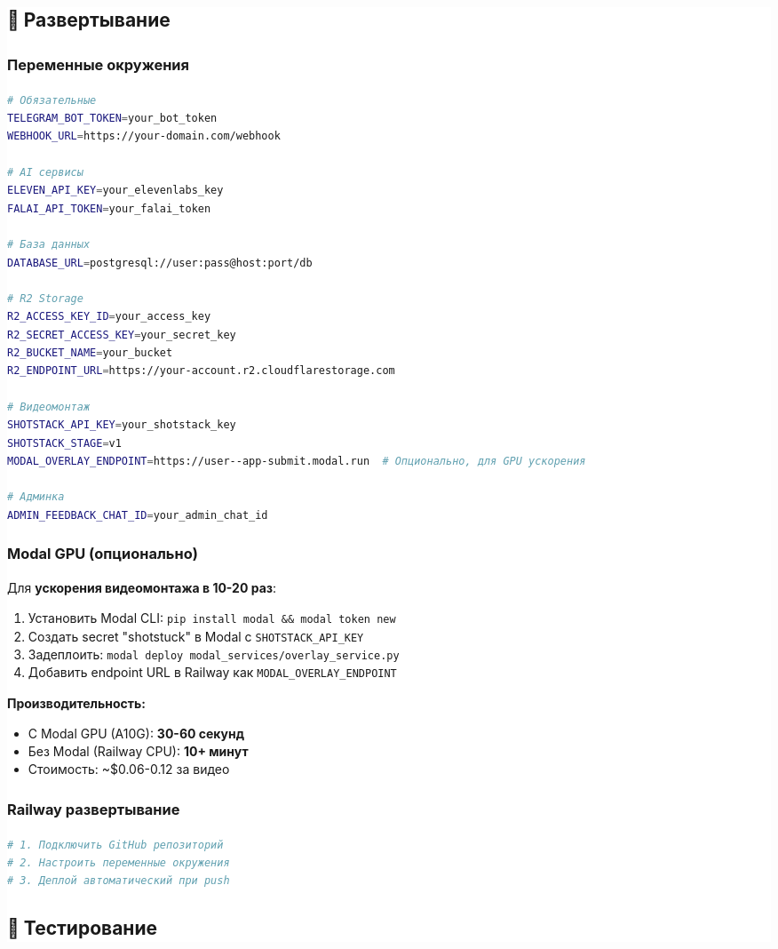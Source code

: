 ## 🚀 Развертывание

### Переменные окружения
```bash
# Обязательные
TELEGRAM_BOT_TOKEN=your_bot_token
WEBHOOK_URL=https://your-domain.com/webhook

# AI сервисы
ELEVEN_API_KEY=your_elevenlabs_key
FALAI_API_TOKEN=your_falai_token

# База данных
DATABASE_URL=postgresql://user:pass@host:port/db

# R2 Storage
R2_ACCESS_KEY_ID=your_access_key
R2_SECRET_ACCESS_KEY=your_secret_key
R2_BUCKET_NAME=your_bucket
R2_ENDPOINT_URL=https://your-account.r2.cloudflarestorage.com

# Видеомонтаж
SHOTSTACK_API_KEY=your_shotstack_key
SHOTSTACK_STAGE=v1
MODAL_OVERLAY_ENDPOINT=https://user--app-submit.modal.run  # Опционально, для GPU ускорения

# Админка
ADMIN_FEEDBACK_CHAT_ID=your_admin_chat_id
```

### Modal GPU (опционально)

Для **ускорения видеомонтажа в 10-20 раз**:

1. Установить Modal CLI: `pip install modal && modal token new`
2. Создать secret "shotstuck" в Modal с `SHOTSTACK_API_KEY`
3. Задеплоить: `modal deploy modal_services/overlay_service.py`
4. Добавить endpoint URL в Railway как `MODAL_OVERLAY_ENDPOINT`

**Производительность:**
- С Modal GPU (A10G): **30-60 секунд**
- Без Modal (Railway CPU): **10+ минут**
- Стоимость: ~$0.06-0.12 за видео

### Railway развертывание
```bash
# 1. Подключить GitHub репозиторий
# 2. Настроить переменные окружения
# 3. Деплой автоматический при push
```

## 🧪 Тестирование
